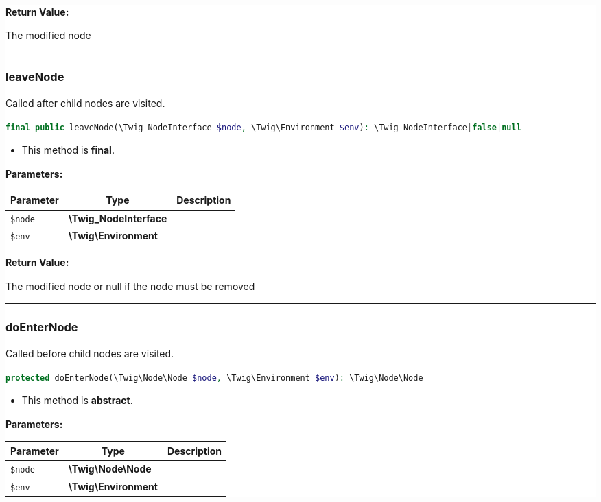 
**Return Value:**

The modified node



***

### leaveNode

Called after child nodes are visited.

```php
final public leaveNode(\Twig_NodeInterface $node, \Twig\Environment $env): \Twig_NodeInterface|false|null
```





* This method is **final**.


**Parameters:**

| Parameter | Type | Description |
|-----------|------|-------------|
| `$node` | **\Twig_NodeInterface** |  |
| `$env` | **\Twig\Environment** |  |


**Return Value:**

The modified node or null if the node must be removed



***

### doEnterNode

Called before child nodes are visited.

```php
protected doEnterNode(\Twig\Node\Node $node, \Twig\Environment $env): \Twig\Node\Node
```




* This method is **abstract**.



**Parameters:**

| Parameter | Type | Description |
|-----------|------|-------------|
| `$node` | **\Twig\Node\Node** |  |
| `$env` | **\Twig\Environment** |  |
